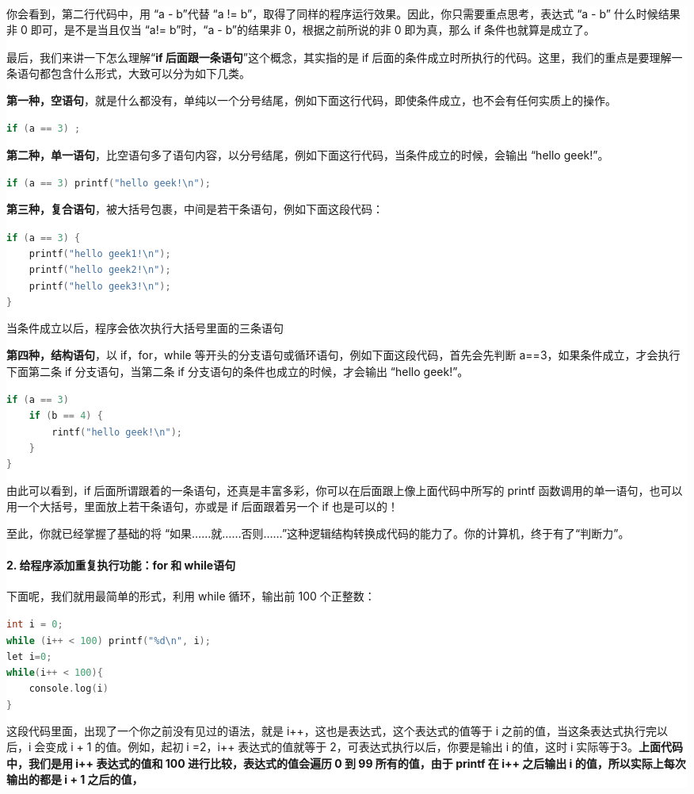 你会看到，第二行代码中，用 “a - b”代替 “a != b”，取得了同样的程序运行效果。因此，你只需要重点思考，表达式 “a - b” 什么时候结果非 0 即可，是不是当且仅当 “a!= b”时，“a - b”的结果非 0，根据之前所说的非 0 即为真，那么 if 条件也就算是成立了。

最后，我们来讲一下怎么理解“**if 后面跟一条语句**”这个概念，其实指的是 if 后面的条件成立时所执行的代码。这里，我们的重点是要理解一条语句都包含什么形式，大致可以分为如下几类。

**第一种，空语句**，就是什么都没有，单纯以一个分号结尾，例如下面这行代码，即使条件成立，也不会有任何实质上的操作。

```c
if (a == 3) ;
```

**第二种，单一语句**，比空语句多了语句内容，以分号结尾，例如下面这行代码，当条件成立的时候，会输出 “hello geek!”。

```c
if (a == 3) printf("hello geek!\n");
```

**第三种，复合语句**，被大括号包裹，中间是若干条语句，例如下面这段代码：

```c
if (a == 3) {
	printf("hello geek1!\n");
	printf("hello geek2!\n");
	printf("hello geek3!\n");
}
```

当条件成立以后，程序会依次执行大括号里面的三条语句

**第四种，结构语句**，以 if，for，while 等开头的分支语句或循环语句，例如下面这段代码，首先会先判断 a==3，如果条件成立，才会执行下面第二条 if 分支语句，当第二条 if 分支语句的条件也成立的时候，才会输出 “hello geek!”。

```c
if (a == 3) 
	if (b == 4) {
		rintf("hello geek!\n");
	}
}
```

由此可以看到，if 后面所谓跟着的一条语句，还真是丰富多彩，你可以在后面跟上像上面代码中所写的 printf 函数调用的单一语句，也可以用一个大括号，里面放上若干条语句，亦或是 if 后面跟着另一个 if 也是可以的！

至此，你就已经掌握了基础的将 “如果……就……否则……”这种逻辑结构转换成代码的能力了。你的计算机，终于有了“判断力”。

#### **2.** 给程序添加重复执行功能：for 和 while语句

下面呢，我们就用最简单的形式，利用 while 循环，输出前 100 个正整数：

```c
int i = 0; 
while (i++ < 100) printf("%d\n", i);
let i=0;
while(i++ < 100){
    console.log(i)
}
```

这段代码里面，出现了一个你之前没有见过的语法，就是 i++，这也是表达式，这个表达式的值等于 i 之前的值，当这条表达式执行完以后，i 会变成 i + 1 的值。例如，起初 i =2，i++ 表达式的值就等于 2，可表达式执行以后，你要是输出 i 的值，这时 i 实际等于3。**上面代码中，我们是用 i++ 表达式的值和 100 进行比较，表达式的值会遍历 0 到 99 所有的值，由于 printf 在 i++ 之后输出 i 的值，所以实际上每次输出的都是 i + 1 之后的值，**
